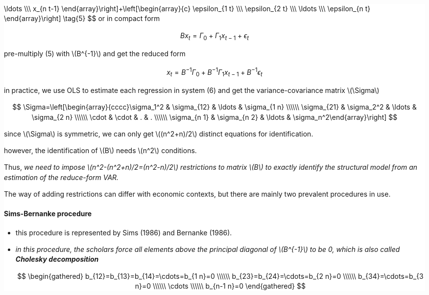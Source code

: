 \ldots \\\\\\
x_{n t-1}
\end{array}\right]+\left[\begin{array}{c}
\epsilon_{1 t} \\\\\\
\epsilon_{2 t} \\\\\\
\ldots \\\\\\
\epsilon_{n t}
\end{array}\right] \tag{5}
$$
or in compact form

$$
B x_t=\Gamma_0+\Gamma_1 x_{t-1}+\epsilon_t \tag{6}
$$

pre-multiply (5) with \\(B^{-1}\\) and get the reduced form

$$
x_t=B^{-1} \Gamma_0+B^{-1} \Gamma_1 x_{t-1}+B^{-1} \epsilon_t \tag{7}
$$

in practice, we use OLS to estimate each regression in system (6) and get the variance-covariance matrix \\(\Sigma\\)

$$
\Sigma=\left[\begin{array}{cccc}\sigma_1^2 & \sigma_{12} & \ldots & \sigma_{1 n} \\\\\\
\sigma_{21} & \sigma_2^2 & \ldots & \sigma_{2 n} \\\\\\
\cdot & \cdot & . & . \\\\\\
\sigma_{n 1} & \sigma_{n 2} & \ldots & \sigma_n^2\end{array}\right]
$$

since \\(\Sigma\\) is symmetric, we can only get \\((n^2+n)/2\\) distinct equations for identification.

however, the identification of \\(B\\) needs \\(n^2\\) conditions.

Thus, *we need to impose \\(n^2-(n^2+n)/2=(n^2-n)/2\\) restrictions to matrix \\(B\\) to exactly identify the structural model from an estimation of the reduce-form VAR.*

The way of adding restrictions can differ with economic contexts, but there are mainly two prevalent procedures in use.

#### Sims-Bernanke procedure

- this procedure is represented by Sims (1986) and Bernanke (1986).

- *in this procedure, the scholars force all elements above the principal diagonal of \\(B^{-1}\\) to be 0, which is also called **Cholesky decomposition***

  $$
  \begin{gathered}
  b_{12}=b_{13}=b_{14}=\cdots=b_{1 n}=0 \\\\\\
  b_{23}=b_{24}=\cdots=b_{2 n}=0 \\\\\\
  b_{34}=\cdots=b_{3 n}=0 \\\\\\
  \cdots \\\\\\
  b_{n-1 n}=0
  \end{gathered}
  $$
